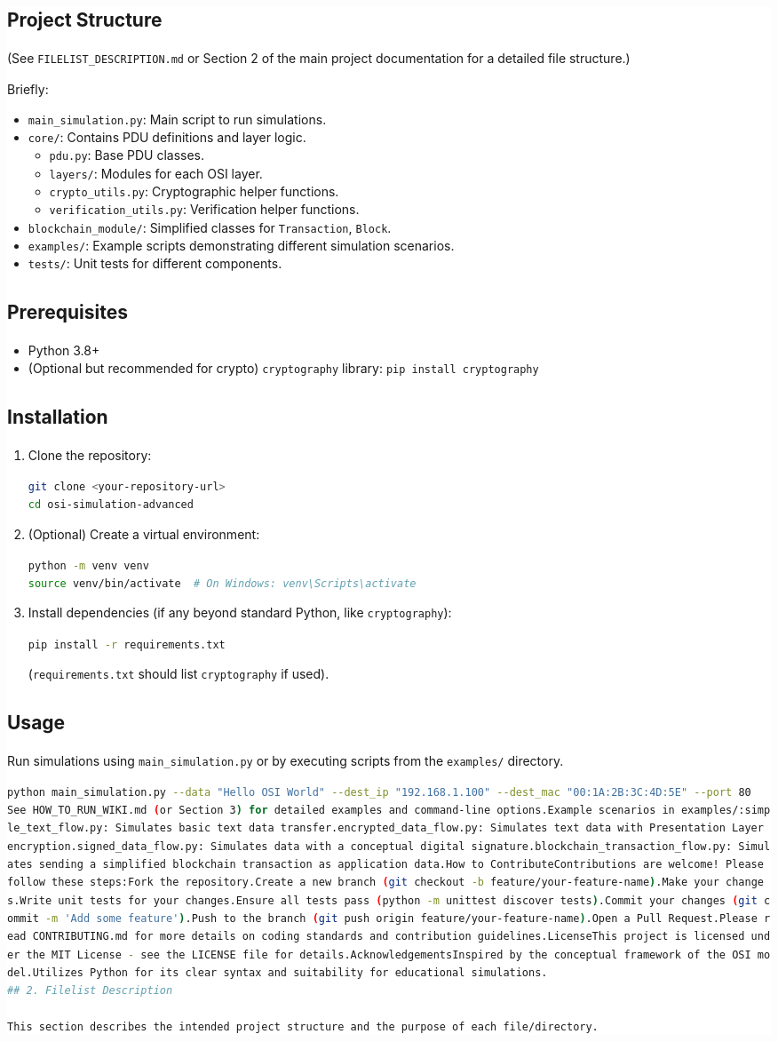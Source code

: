 ## Project Structure

(See `FILELIST_DESCRIPTION.md` or Section 2 of the main project documentation for a detailed file structure.)

Briefly:
* `main_simulation.py`: Main script to run simulations.
* `core/`: Contains PDU definitions and layer logic.
    * `pdu.py`: Base PDU classes.
    * `layers/`: Modules for each OSI layer.
    * `crypto_utils.py`: Cryptographic helper functions.
    * `verification_utils.py`: Verification helper functions.
* `blockchain_module/`: Simplified classes for `Transaction`, `Block`.
* `examples/`: Example scripts demonstrating different simulation scenarios.
* `tests/`: Unit tests for different components.

## Prerequisites

* Python 3.8+
* (Optional but recommended for crypto) `cryptography` library: `pip install cryptography`

## Installation

1.  Clone the repository:
    ```bash
    git clone <your-repository-url>
    cd osi-simulation-advanced
    ```
2.  (Optional) Create a virtual environment:
    ```bash
    python -m venv venv
    source venv/bin/activate  # On Windows: venv\Scripts\activate
    ```
3.  Install dependencies (if any beyond standard Python, like `cryptography`):
    ```bash
    pip install -r requirements.txt
    ```
    (`requirements.txt` should list `cryptography` if used).

## Usage

Run simulations using `main_simulation.py` or by executing scripts from the `examples/` directory.

```bash
python main_simulation.py --data "Hello OSI World" --dest_ip "192.168.1.100" --dest_mac "00:1A:2B:3C:4D:5E" --port 80
See HOW_TO_RUN_WIKI.md (or Section 3) for detailed examples and command-line options.Example scenarios in examples/:simple_text_flow.py: Simulates basic text data transfer.encrypted_data_flow.py: Simulates text data with Presentation Layer encryption.signed_data_flow.py: Simulates data with a conceptual digital signature.blockchain_transaction_flow.py: Simulates sending a simplified blockchain transaction as application data.How to ContributeContributions are welcome! Please follow these steps:Fork the repository.Create a new branch (git checkout -b feature/your-feature-name).Make your changes.Write unit tests for your changes.Ensure all tests pass (python -m unittest discover tests).Commit your changes (git commit -m 'Add some feature').Push to the branch (git push origin feature/your-feature-name).Open a Pull Request.Please read CONTRIBUTING.md for more details on coding standards and contribution guidelines.LicenseThis project is licensed under the MIT License - see the LICENSE file for details.AcknowledgementsInspired by the conceptual framework of the OSI model.Utilizes Python for its clear syntax and suitability for educational simulations.
## 2. Filelist Description

This section describes the intended project structure and the purpose of each file/directory.

```